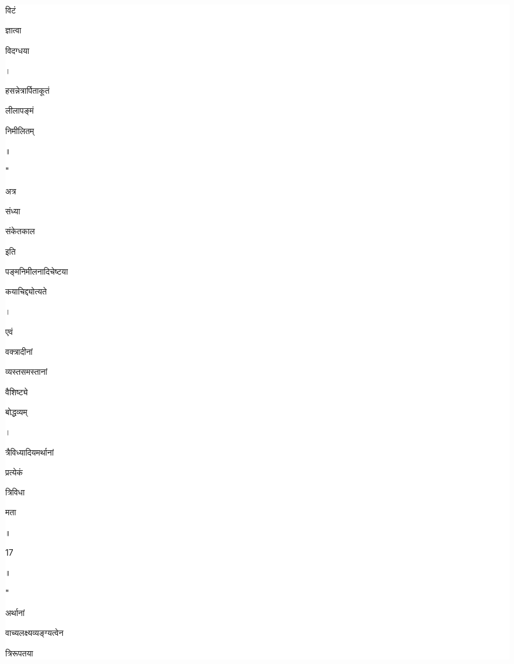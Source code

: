 विटं

ज्ञात्वा

विदग्धया

।

हसन्नेत्रार्पिताकूतं

लीलापङ्मं

निमीलितम्

॥

"

अत्र

संध्या

संकेतकाल

इति

पङ्मनिमीलनादिचेष्टया

कयाचिद्द्योत्यते

।

एवं

वक्त्रादीनां

व्यस्तसमस्तानां

वैशिष्ट्ये

बोद्धव्यम्

।

त्रैविध्यादियमर्थानां

प्रत्येकं

त्रिविधा

मता

॥

17

॥

"

अर्थानां

वाच्यलक्ष्यव्यङ्ग्यत्वेन

त्रिरूपतया
